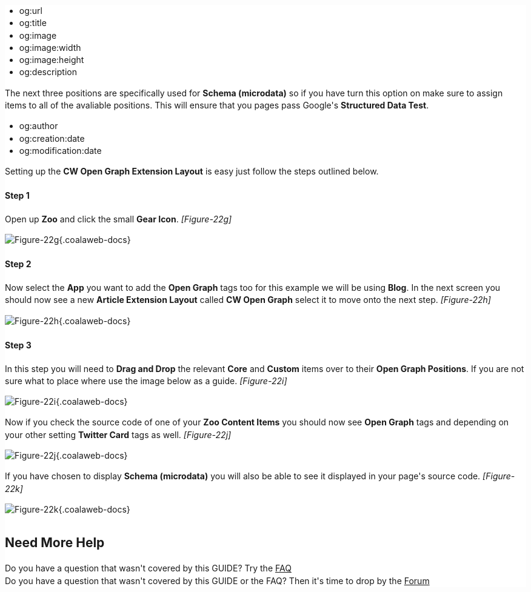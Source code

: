 -   og:url
-   og:title
-   og:image
-   og:image:width
-   og:image:height
-   og:description

The next three positions are specifically used for **Schema (microdata)** so if you have turn this option on make sure to assign items to all of the avaliable positions. This will ensure that you pages pass Google's **Structured Data Test**.

-   og:author
-   og:creation:date
-   og:modification:date

Setting up the **CW Open Graph Extension Layout** is easy just follow the steps outlined below.

#### Step 1

Open up **Zoo** and click the small **Gear Icon**. *\[Figure-22g\]*

![Figure-22g](https://d1tgoab1lhw0tx.cloudfront.net/images/docs/joomla-extensions/social-links/cw-zoo-plg-config1.png "Figure-22g"){.coalaweb-docs}

#### Step 2

Now select the **App** you want to add the **Open Graph** tags too for this example we will be using **Blog**. In the next screen you should now see a new **Article Extension Layout** called **CW Open Graph** select it to move onto the next step. *\[Figure-22h\]*

![Figure-22h](https://d1tgoab1lhw0tx.cloudfront.net/images/docs/joomla-extensions/social-links/cw-zoo-plg-config8.png "Figure-22h"){.coalaweb-docs}

#### Step 3

In this step you will need to **Drag and Drop** the relevant **Core** and **Custom** items over to their **Open Graph Positions**. If you are not sure what to place where use the image below as a guide. *\[Figure-22i\]*

![Figure-22i](https://d1tgoab1lhw0tx.cloudfront.net/images/docs/joomla-extensions/social-links/cw-zoo-plg-config9.png "Figure-22i"){.coalaweb-docs}

Now if you check the source code of one of your **Zoo Content Items** you should now see **Open Graph** tags and depending on your other setting **Twitter Card** tags as well. *\[Figure-22j\]*

![Figure-22j](https://d1tgoab1lhw0tx.cloudfront.net/images/docs/joomla-extensions/social-links/cw-zoo-plg-config10.png "Figure-22j"){.coalaweb-docs}

If you have chosen to display **Schema (microdata)** you will also be able to see it displayed in your page's source code.   *\[Figure-22k\]*

![Figure-22k](https://d1tgoab1lhw0tx.cloudfront.net/images/docs/joomla-extensions/social-links/cw-zoo-plg-config11.png "Figure-22k"){.coalaweb-docs}

## <a name="more-help"></a>Need More Help

<div class="uk-alert">Do you have a question that wasn't covered by this GUIDE? Try the <a href="https://coalaweb.com/support/documentation/category/social-links" target="_self">FAQ</a></div>

<div class="uk-alert">Do you have a question that wasn't covered by this GUIDE or the FAQ? Then it's time to drop by the <a href="https://coalaweb.com/forum/index" target="_self">Forum</a></div>
